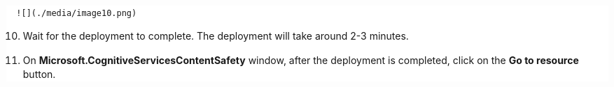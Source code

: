       ![](./media/image10.png)

10. Wait for the deployment to complete. The deployment will take around
    2-3 minutes.

11. On **Microsoft.CognitiveServicesContentSafety** window, after the
    deployment is completed, click on the **Go to resource** button.

